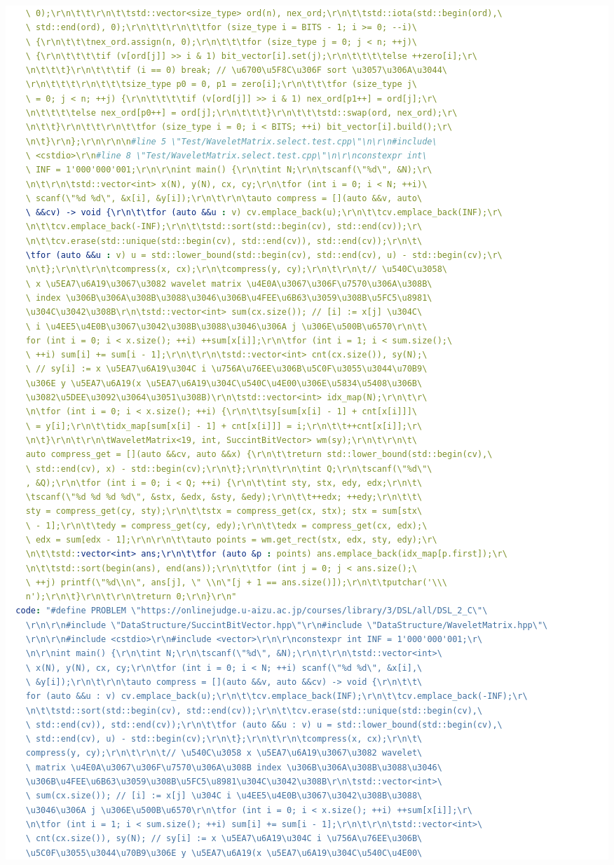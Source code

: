 ```yaml
    \ 0);\r\n\t\t\r\n\t\tstd::vector<size_type> ord(n), nex_ord;\r\n\t\tstd::iota(std::begin(ord),\
    \ std::end(ord), 0);\r\n\t\t\r\n\t\tfor (size_type i = BITS - 1; i >= 0; --i)\
    \ {\r\n\t\t\tnex_ord.assign(n, 0);\r\n\t\t\tfor (size_type j = 0; j < n; ++j)\
    \ {\r\n\t\t\t\tif (v[ord[j]] >> i & 1) bit_vector[i].set(j);\r\n\t\t\t\telse ++zero[i];\r\
    \n\t\t\t}\r\n\t\t\tif (i == 0) break; // \u6700\u5F8C\u306F sort \u3057\u306A\u3044\
    \r\n\t\t\t\r\n\t\t\tsize_type p0 = 0, p1 = zero[i];\r\n\t\t\tfor (size_type j\
    \ = 0; j < n; ++j) {\r\n\t\t\t\tif (v[ord[j]] >> i & 1) nex_ord[p1++] = ord[j];\r\
    \n\t\t\t\telse nex_ord[p0++] = ord[j];\r\n\t\t\t}\r\n\t\t\tstd::swap(ord, nex_ord);\r\
    \n\t\t}\r\n\t\t\r\n\t\tfor (size_type i = 0; i < BITS; ++i) bit_vector[i].build();\r\
    \n\t}\r\n};\r\n\r\n\n#line 5 \"Test/WaveletMatrix.select.test.cpp\"\n\r\n#include\
    \ <cstdio>\r\n#line 8 \"Test/WaveletMatrix.select.test.cpp\"\n\r\nconstexpr int\
    \ INF = 1'000'000'001;\r\n\r\nint main() {\r\n\tint N;\r\n\tscanf(\"%d\", &N);\r\
    \n\t\r\n\tstd::vector<int> x(N), y(N), cx, cy;\r\n\tfor (int i = 0; i < N; ++i)\
    \ scanf(\"%d %d\", &x[i], &y[i]);\r\n\t\r\n\tauto compress = [](auto &&v, auto\
    \ &&cv) -> void {\r\n\t\tfor (auto &&u : v) cv.emplace_back(u);\r\n\t\tcv.emplace_back(INF);\r\
    \n\t\tcv.emplace_back(-INF);\r\n\t\tstd::sort(std::begin(cv), std::end(cv));\r\
    \n\t\tcv.erase(std::unique(std::begin(cv), std::end(cv)), std::end(cv));\r\n\t\
    \tfor (auto &&u : v) u = std::lower_bound(std::begin(cv), std::end(cv), u) - std::begin(cv);\r\
    \n\t};\r\n\t\r\n\tcompress(x, cx);\r\n\tcompress(y, cy);\r\n\t\r\n\t// \u540C\u3058\
    \ x \u5EA7\u6A19\u3067\u3082 wavelet matrix \u4E0A\u3067\u306F\u7570\u306A\u308B\
    \ index \u306B\u306A\u308B\u3088\u3046\u306B\u4FEE\u6B63\u3059\u308B\u5FC5\u8981\
    \u304C\u3042\u308B\r\n\tstd::vector<int> sum(cx.size()); // [i] := x[j] \u304C\
    \ i \u4EE5\u4E0B\u3067\u3042\u308B\u3088\u3046\u306A j \u306E\u500B\u6570\r\n\t\
    for (int i = 0; i < x.size(); ++i) ++sum[x[i]];\r\n\tfor (int i = 1; i < sum.size();\
    \ ++i) sum[i] += sum[i - 1];\r\n\t\r\n\tstd::vector<int> cnt(cx.size()), sy(N);\
    \ // sy[i] := x \u5EA7\u6A19\u304C i \u756A\u76EE\u306B\u5C0F\u3055\u3044\u70B9\
    \u306E y \u5EA7\u6A19(x \u5EA7\u6A19\u304C\u540C\u4E00\u306E\u5834\u5408\u306B\
    \u3082\u5DEE\u3092\u3064\u3051\u308B)\r\n\tstd::vector<int> idx_map(N);\r\n\t\r\
    \n\tfor (int i = 0; i < x.size(); ++i) {\r\n\t\tsy[sum[x[i] - 1] + cnt[x[i]]]\
    \ = y[i];\r\n\t\tidx_map[sum[x[i] - 1] + cnt[x[i]]] = i;\r\n\t\t++cnt[x[i]];\r\
    \n\t}\r\n\t\r\n\tWaveletMatrix<19, int, SuccintBitVector> wm(sy);\r\n\t\r\n\t\
    auto compress_get = [](auto &&cv, auto &&x) {\r\n\t\treturn std::lower_bound(std::begin(cv),\
    \ std::end(cv), x) - std::begin(cv);\r\n\t};\r\n\t\r\n\tint Q;\r\n\tscanf(\"%d\"\
    , &Q);\r\n\tfor (int i = 0; i < Q; ++i) {\r\n\t\tint sty, stx, edy, edx;\r\n\t\
    \tscanf(\"%d %d %d %d\", &stx, &edx, &sty, &edy);\r\n\t\t++edx; ++edy;\r\n\t\t\
    sty = compress_get(cy, sty);\r\n\t\tstx = compress_get(cx, stx); stx = sum[stx\
    \ - 1];\r\n\t\tedy = compress_get(cy, edy);\r\n\t\tedx = compress_get(cx, edx);\
    \ edx = sum[edx - 1];\r\n\r\n\t\tauto points = wm.get_rect(stx, edx, sty, edy);\r\
    \n\t\tstd::vector<int> ans;\r\n\t\tfor (auto &p : points) ans.emplace_back(idx_map[p.first]);\r\
    \n\t\tstd::sort(begin(ans), end(ans));\r\n\t\tfor (int j = 0; j < ans.size();\
    \ ++j) printf(\"%d\\n\", ans[j], \" \\n\"[j + 1 == ans.size()]);\r\n\t\tputchar('\\\
    n');\r\n\t}\r\n\t\r\n\treturn 0;\r\n}\r\n"
  code: "#define PROBLEM \"https://onlinejudge.u-aizu.ac.jp/courses/library/3/DSL/all/DSL_2_C\"\
    \r\n\r\n#include \"DataStructure/SuccintBitVector.hpp\"\r\n#include \"DataStructure/WaveletMatrix.hpp\"\
    \r\n\r\n#include <cstdio>\r\n#include <vector>\r\n\r\nconstexpr int INF = 1'000'000'001;\r\
    \n\r\nint main() {\r\n\tint N;\r\n\tscanf(\"%d\", &N);\r\n\t\r\n\tstd::vector<int>\
    \ x(N), y(N), cx, cy;\r\n\tfor (int i = 0; i < N; ++i) scanf(\"%d %d\", &x[i],\
    \ &y[i]);\r\n\t\r\n\tauto compress = [](auto &&v, auto &&cv) -> void {\r\n\t\t\
    for (auto &&u : v) cv.emplace_back(u);\r\n\t\tcv.emplace_back(INF);\r\n\t\tcv.emplace_back(-INF);\r\
    \n\t\tstd::sort(std::begin(cv), std::end(cv));\r\n\t\tcv.erase(std::unique(std::begin(cv),\
    \ std::end(cv)), std::end(cv));\r\n\t\tfor (auto &&u : v) u = std::lower_bound(std::begin(cv),\
    \ std::end(cv), u) - std::begin(cv);\r\n\t};\r\n\t\r\n\tcompress(x, cx);\r\n\t\
    compress(y, cy);\r\n\t\r\n\t// \u540C\u3058 x \u5EA7\u6A19\u3067\u3082 wavelet\
    \ matrix \u4E0A\u3067\u306F\u7570\u306A\u308B index \u306B\u306A\u308B\u3088\u3046\
    \u306B\u4FEE\u6B63\u3059\u308B\u5FC5\u8981\u304C\u3042\u308B\r\n\tstd::vector<int>\
    \ sum(cx.size()); // [i] := x[j] \u304C i \u4EE5\u4E0B\u3067\u3042\u308B\u3088\
    \u3046\u306A j \u306E\u500B\u6570\r\n\tfor (int i = 0; i < x.size(); ++i) ++sum[x[i]];\r\
    \n\tfor (int i = 1; i < sum.size(); ++i) sum[i] += sum[i - 1];\r\n\t\r\n\tstd::vector<int>\
    \ cnt(cx.size()), sy(N); // sy[i] := x \u5EA7\u6A19\u304C i \u756A\u76EE\u306B\
    \u5C0F\u3055\u3044\u70B9\u306E y \u5EA7\u6A19(x \u5EA7\u6A19\u304C\u540C\u4E00\
```